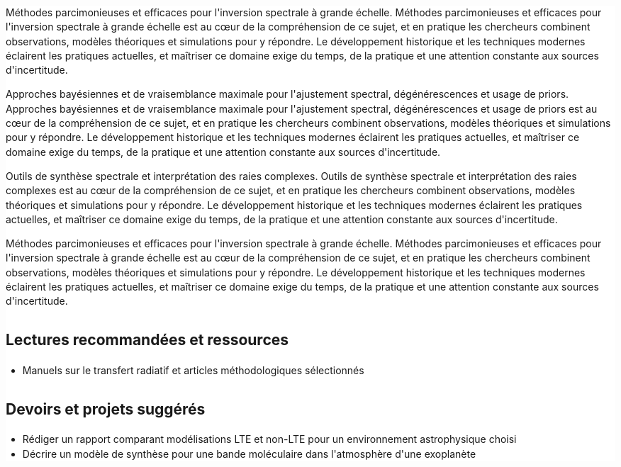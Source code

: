 Méthodes parcimonieuses et efficaces pour l'inversion spectrale à grande échelle. Méthodes parcimonieuses et efficaces pour l'inversion spectrale à grande échelle est au cœur de la compréhension de ce sujet, et en pratique les chercheurs combinent observations, modèles théoriques et simulations pour y répondre. Le développement historique et les techniques modernes éclairent les pratiques actuelles, et maîtriser ce domaine exige du temps, de la pratique et une attention constante aux sources d'incertitude.

Approches bayésiennes et de vraisemblance maximale pour l'ajustement spectral, dégénérescences et usage de priors. Approches bayésiennes et de vraisemblance maximale pour l'ajustement spectral, dégénérescences et usage de priors est au cœur de la compréhension de ce sujet, et en pratique les chercheurs combinent observations, modèles théoriques et simulations pour y répondre. Le développement historique et les techniques modernes éclairent les pratiques actuelles, et maîtriser ce domaine exige du temps, de la pratique et une attention constante aux sources d'incertitude.

Outils de synthèse spectrale et interprétation des raies complexes. Outils de synthèse spectrale et interprétation des raies complexes est au cœur de la compréhension de ce sujet, et en pratique les chercheurs combinent observations, modèles théoriques et simulations pour y répondre. Le développement historique et les techniques modernes éclairent les pratiques actuelles, et maîtriser ce domaine exige du temps, de la pratique et une attention constante aux sources d'incertitude.

Méthodes parcimonieuses et efficaces pour l'inversion spectrale à grande échelle. Méthodes parcimonieuses et efficaces pour l'inversion spectrale à grande échelle est au cœur de la compréhension de ce sujet, et en pratique les chercheurs combinent observations, modèles théoriques et simulations pour y répondre. Le développement historique et les techniques modernes éclairent les pratiques actuelles, et maîtriser ce domaine exige du temps, de la pratique et une attention constante aux sources d'incertitude.


## Lectures recommandées et ressources

- Manuels sur le transfert radiatif et articles méthodologiques sélectionnés


## Devoirs et projets suggérés

- Rédiger un rapport comparant modélisations LTE et non-LTE pour un environnement astrophysique choisi
- Décrire un modèle de synthèse pour une bande moléculaire dans l'atmosphère d'une exoplanète
